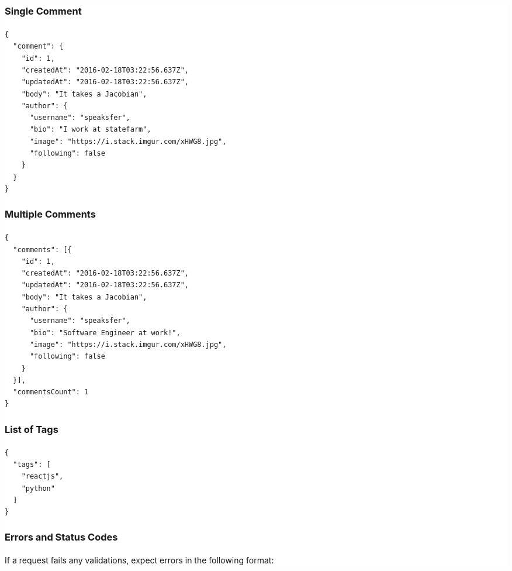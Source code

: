 ### Single Comment

```source-json
{
  "comment": {
    "id": 1,
    "createdAt": "2016-02-18T03:22:56.637Z",
    "updatedAt": "2016-02-18T03:22:56.637Z",
    "body": "It takes a Jacobian",
    "author": {
      "username": "speaksfer",
      "bio": "I work at statefarm",
      "image": "https://i.stack.imgur.com/xHWG8.jpg",
      "following": false
    }
  }
}
```

### Multiple Comments

```source-json
{
  "comments": [{
    "id": 1,
    "createdAt": "2016-02-18T03:22:56.637Z",
    "updatedAt": "2016-02-18T03:22:56.637Z",
    "body": "It takes a Jacobian",
    "author": {
      "username": "speaksfer",
      "bio": "Software Engineer at work!",
      "image": "https://i.stack.imgur.com/xHWG8.jpg",
      "following": false
    }
  }],
  "commentsCount": 1
}
```

### List of Tags

```source-json
{
  "tags": [
    "reactjs",
    "python"
  ]
}
```

### Errors and Status Codes

If a request fails any validations, expect errors in the following format:
